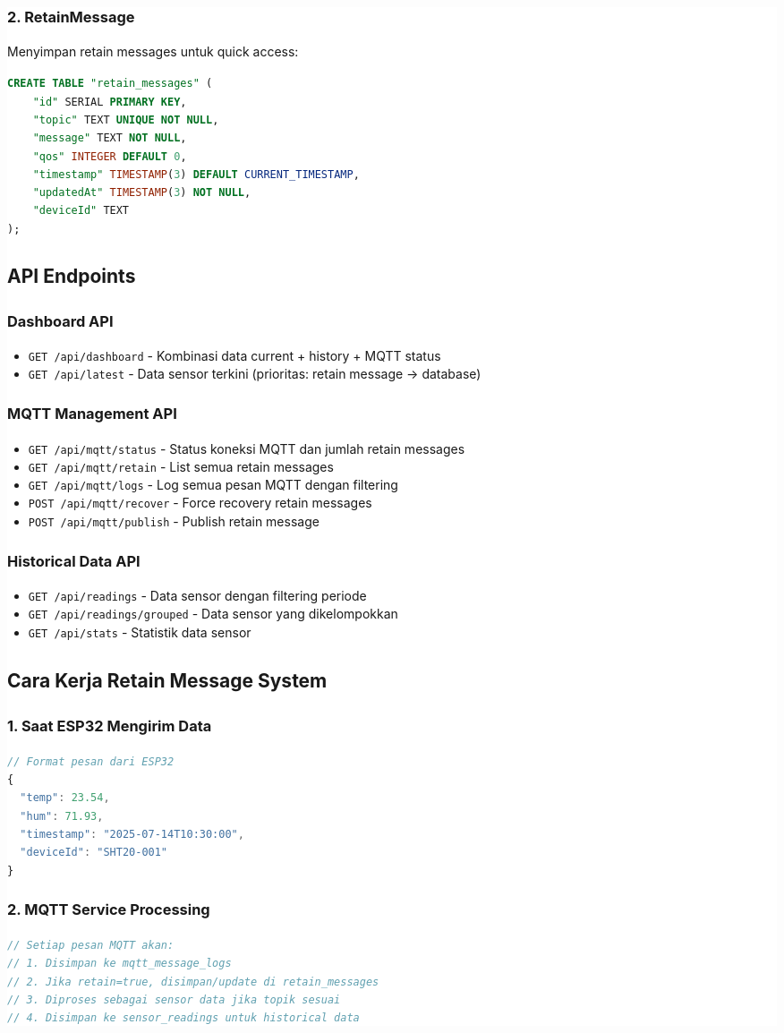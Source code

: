 ### 2. RetainMessage
Menyimpan retain messages untuk quick access:
```sql
CREATE TABLE "retain_messages" (
    "id" SERIAL PRIMARY KEY,
    "topic" TEXT UNIQUE NOT NULL,
    "message" TEXT NOT NULL,
    "qos" INTEGER DEFAULT 0,
    "timestamp" TIMESTAMP(3) DEFAULT CURRENT_TIMESTAMP,
    "updatedAt" TIMESTAMP(3) NOT NULL,
    "deviceId" TEXT
);
```

## API Endpoints

### Dashboard API
- `GET /api/dashboard` - Kombinasi data current + history + MQTT status
- `GET /api/latest` - Data sensor terkini (prioritas: retain message → database)

### MQTT Management API
- `GET /api/mqtt/status` - Status koneksi MQTT dan jumlah retain messages
- `GET /api/mqtt/retain` - List semua retain messages
- `GET /api/mqtt/logs` - Log semua pesan MQTT dengan filtering
- `POST /api/mqtt/recover` - Force recovery retain messages
- `POST /api/mqtt/publish` - Publish retain message

### Historical Data API
- `GET /api/readings` - Data sensor dengan filtering periode
- `GET /api/readings/grouped` - Data sensor yang dikelompokkan
- `GET /api/stats` - Statistik data sensor

## Cara Kerja Retain Message System

### 1. Saat ESP32 Mengirim Data
```javascript
// Format pesan dari ESP32
{
  "temp": 23.54,
  "hum": 71.93,
  "timestamp": "2025-07-14T10:30:00",
  "deviceId": "SHT20-001"
}
```

### 2. MQTT Service Processing
```javascript
// Setiap pesan MQTT akan:
// 1. Disimpan ke mqtt_message_logs
// 2. Jika retain=true, disimpan/update di retain_messages
// 3. Diproses sebagai sensor data jika topik sesuai
// 4. Disimpan ke sensor_readings untuk historical data
```
